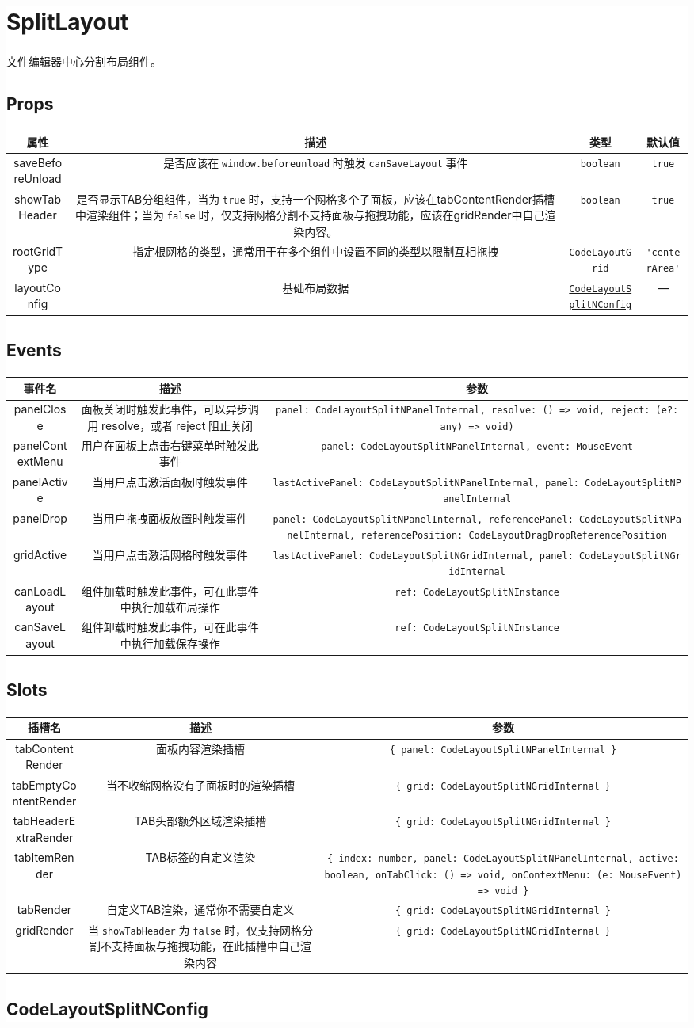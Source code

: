 # SplitLayout

文件编辑器中心分割布局组件。

## Props

| 属性 | 描述 | 类型 | 默认值 |
| :----: | :----: | :----: | :----: |
| saveBeforeUnload | 是否应该在 `window.beforeunload` 时触发 `canSaveLayout` 事件 | `boolean` | `true` |
| showTabHeader | 是否显示TAB分组组件，当为 `true` 时，支持一个网格多个子面板，应该在tabContentRender插槽中渲染组件；当为 `false` 时，仅支持网格分割不支持面板与拖拽功能，应该在gridRender中自己渲染内容。 | `boolean` | `true` |
| rootGridType | 指定根网格的类型，通常用于在多个组件中设置不同的类型以限制互相拖拽 | `CodeLayoutGrid` | `'centerArea'` |
| layoutConfig | 基础布局数据 | [`CodeLayoutSplitNConfig`](#codelayoutsplitnconfig) | — |

## Events

| 事件名 | 描述 | 参数 |
| :----: | :----: | :----: |
| panelClose | 面板关闭时触发此事件，可以异步调用 resolve，或者 reject 阻止关闭 | `panel: CodeLayoutSplitNPanelInternal, resolve: () => void, reject: (e?: any) => void)` |
| panelContextMenu | 用户在面板上点击右键菜单时触发此事件 | `panel: CodeLayoutSplitNPanelInternal, event: MouseEvent` |
| panelActive | 当用户点击激活面板时触发事件 | `lastActivePanel: CodeLayoutSplitNPanelInternal, panel: CodeLayoutSplitNPanelInternal` |
| panelDrop | 当用户拖拽面板放置时触发事件 | `panel: CodeLayoutSplitNPanelInternal, referencePanel: CodeLayoutSplitNPanelInternal, referencePosition: CodeLayoutDragDropReferencePosition` |
| gridActive | 当用户点击激活网格时触发事件 | `lastActivePanel: CodeLayoutSplitNGridInternal, panel: CodeLayoutSplitNGridInternal` |
| canLoadLayout | 组件加载时触发此事件，可在此事件中执行加载布局操作 | `ref: CodeLayoutSplitNInstance` |
| canSaveLayout | 组件卸载时触发此事件，可在此事件中执行加载保存操作 | `ref: CodeLayoutSplitNInstance` |

## Slots

| 插槽名 | 描述 | 参数 |
| :----: | :----: | :----: |
| tabContentRender | 面板内容渲染插槽 | `{ panel: CodeLayoutSplitNPanelInternal }` |
| tabEmptyContentRender | 当不收缩网格没有子面板时的渲染插槽 | `{ grid: CodeLayoutSplitNGridInternal }` |
| tabHeaderExtraRender | TAB头部额外区域渲染插槽 | `{ grid: CodeLayoutSplitNGridInternal }` |
| tabItemRender | TAB标签的自定义渲染 | `{ index: number, panel: CodeLayoutSplitNPanelInternal, active: boolean, onTabClick: () => void, onContextMenu: (e: MouseEvent) => void }` |
| tabRender | 自定义TAB渲染，通常你不需要自定义 | `{ grid: CodeLayoutSplitNGridInternal }` |
| gridRender | 当 `showTabHeader` 为 `false` 时，仅支持网格分割不支持面板与拖拽功能，在此插槽中自己渲染内容 | `{ grid: CodeLayoutSplitNGridInternal }` |

## CodeLayoutSplitNConfig
